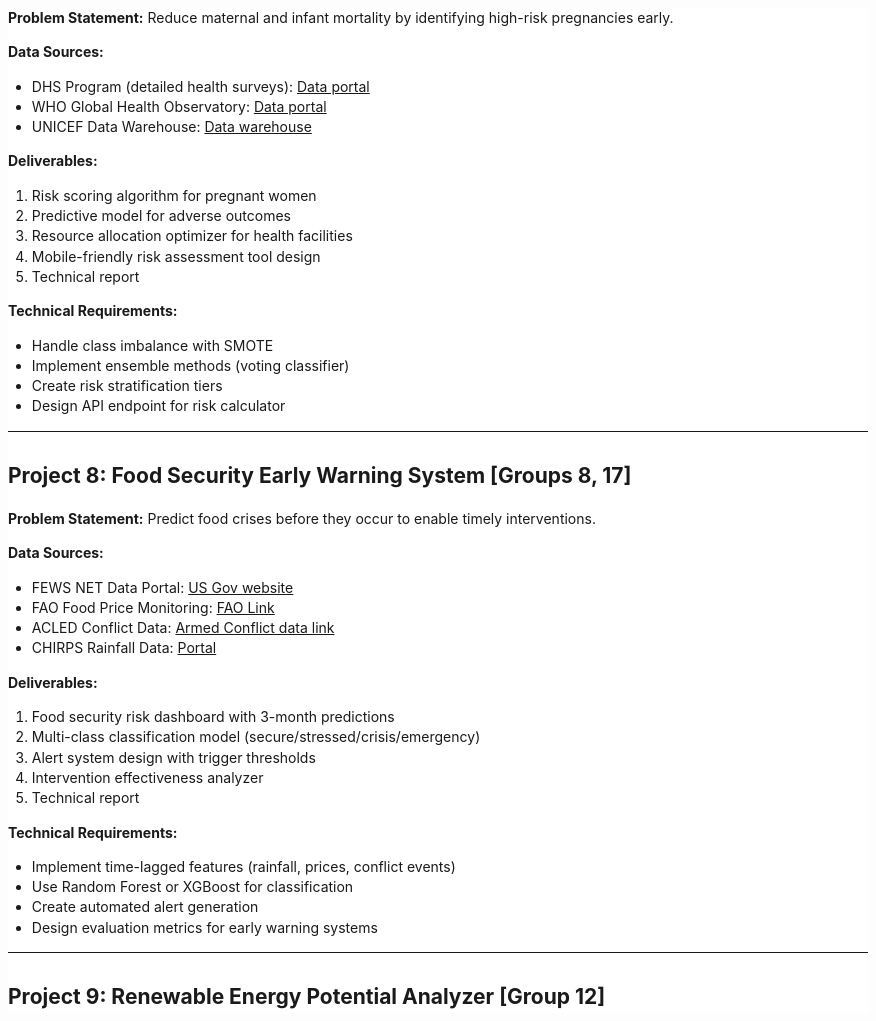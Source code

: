 **Problem Statement:** Reduce maternal and infant mortality by identifying high-risk pregnancies early.

**Data Sources:**
- DHS Program (detailed health surveys): [Data portal](https://dhsprogram.com/data/)
- WHO Global Health Observatory: [Data portal](https://www.who.int/data)
- UNICEF Data Warehouse: [Data warehouse](https://data.unicef.org/resources/data_explorer/unicef_f/)

**Deliverables:**
1. Risk scoring algorithm for pregnant women
2. Predictive model for adverse outcomes
3. Resource allocation optimizer for health facilities
4. Mobile-friendly risk assessment tool design
5. Technical report

**Technical Requirements:**
- Handle class imbalance with SMOTE
- Implement ensemble methods (voting classifier)
- Create risk stratification tiers
- Design API endpoint for risk calculator

---

## Project 8: Food Security Early Warning System [Groups 8, 17]

**Problem Statement:** Predict food crises before they occur to enable timely interventions.

**Data Sources:**
- FEWS NET Data Portal: [US Gov website](https://www.google.com/search?client=safari&rls=en&q=FEWS+NET+Data+Portal&ie=UTF-8&oe=UTF-8)
- FAO Food Price Monitoring: [FAO Link](https://www.fao.org/giews/food-prices/home/en/)
- ACLED Conflict Data: [Armed Conflict data link](https://acleddata.com)
- CHIRPS Rainfall Data: [Portal](https://www.chc.ucsb.edu/data/chirps)

**Deliverables:**
1. Food security risk dashboard with 3-month predictions
2. Multi-class classification model (secure/stressed/crisis/emergency)
3. Alert system design with trigger thresholds
4. Intervention effectiveness analyzer
5. Technical report


**Technical Requirements:**
- Implement time-lagged features (rainfall, prices, conflict events)
- Use Random Forest or XGBoost for classification
- Create automated alert generation
- Design evaluation metrics for early warning systems

---

## Project 9: Renewable Energy Potential Analyzer [Group 12]

